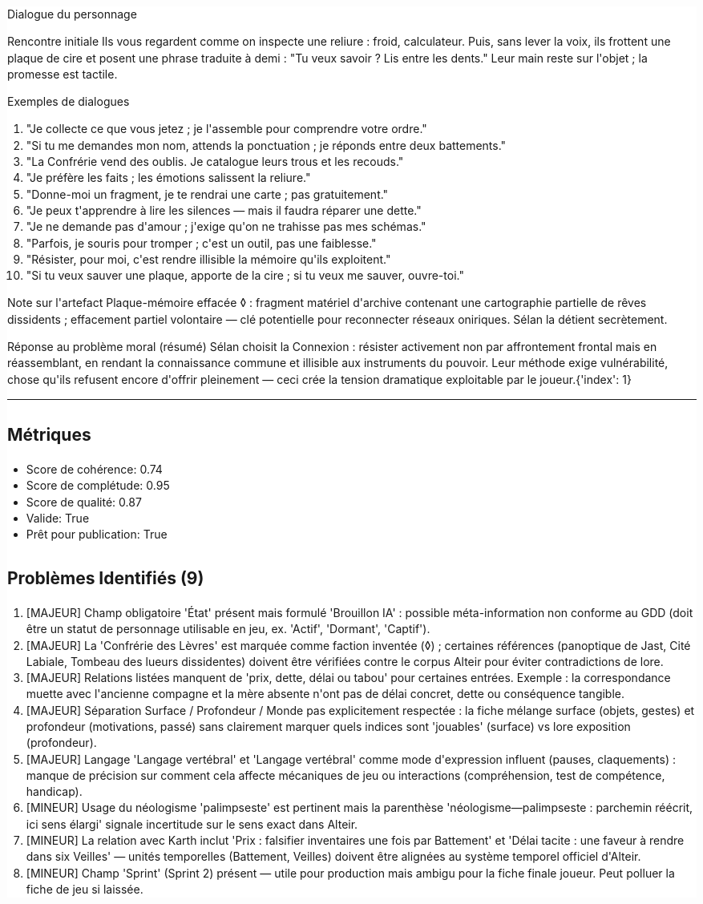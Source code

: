Dialogue du personnage

Rencontre initiale
Ils vous regardent comme on inspecte une reliure : froid, calculateur. Puis, sans lever la voix, ils frottent une plaque de cire et posent une phrase traduite à demi : "Tu veux savoir ? Lis entre les dents." Leur main reste sur l'objet ; la promesse est tactile.

Exemples de dialogues
1. "Je collecte ce que vous jetez ; je l'assemble pour comprendre votre ordre."
2. "Si tu me demandes mon nom, attends la ponctuation ; je réponds entre deux battements."
3. "La Confrérie vend des oublis. Je catalogue leurs trous et les recouds."
4. "Je préfère les faits ; les émotions salissent la reliure."
5. "Donne-moi un fragment, je te rendrai une carte ; pas gratuitement."
6. "Je peux t'apprendre à lire les silences — mais il faudra réparer une dette."
7. "Je ne demande pas d'amour ; j'exige qu'on ne trahisse pas mes schémas."
8. "Parfois, je souris pour tromper ; c'est un outil, pas une faiblesse."
9. "Résister, pour moi, c'est rendre illisible la mémoire qu'ils exploitent."
10. "Si tu veux sauver une plaque, apporte de la cire ; si tu veux me sauver, ouvre-toi."

Note sur l'artefact
Plaque-mémoire effacée ◊ : fragment matériel d'archive contenant une cartographie partielle de rêves dissidents ; effacement partiel volontaire — clé potentielle pour reconnecter réseaux oniriques. Sélan la détient secrètement.

Réponse au problème moral (résumé)
Sélan choisit la Connexion : résister activement non par affrontement frontal mais en réassemblant, en rendant la connaissance commune et illisible aux instruments du pouvoir. Leur méthode exige vulnérabilité, chose qu'ils refusent encore d'offrir pleinement — ceci crée la tension dramatique exploitable par le joueur.{'index': 1}

---

## Métriques

- Score de cohérence: 0.74
- Score de complétude: 0.95
- Score de qualité: 0.87
- Valide: True
- Prêt pour publication: True

## Problèmes Identifiés (9)

1. [MAJEUR] Champ obligatoire 'État' présent mais formulé 'Brouillon IA' : possible méta-information non conforme au GDD (doit être un statut de personnage utilisable en jeu, ex. 'Actif', 'Dormant', 'Captif').
2. [MAJEUR] La 'Confrérie des Lèvres' est marquée comme faction inventée (◊) ; certaines références (panoptique de Jast, Cité Labiale, Tombeau des lueurs dissidentes) doivent être vérifiées contre le corpus Alteir pour éviter contradictions de lore.
3. [MAJEUR] Relations listées manquent de 'prix, dette, délai ou tabou' pour certaines entrées. Exemple : la correspondance muette avec l'ancienne compagne et la mère absente n'ont pas de délai concret, dette ou conséquence tangible.
4. [MAJEUR] Séparation Surface / Profondeur / Monde pas explicitement respectée : la fiche mélange surface (objets, gestes) et profondeur (motivations, passé) sans clairement marquer quels indices sont 'jouables' (surface) vs lore exposition (profondeur).
5. [MAJEUR] Langage 'Langage vertébral' et 'Langage vertébral' comme mode d'expression influent (pauses, claquements) : manque de précision sur comment cela affecte mécaniques de jeu ou interactions (compréhension, test de compétence, handicap).
6. [MINEUR] Usage du néologisme 'palimpseste' est pertinent mais la parenthèse 'néologisme—palimpseste : parchemin réécrit, ici sens élargi' signale incertitude sur le sens exact dans Alteir.
7. [MINEUR] La relation avec Karth inclut 'Prix : falsifier inventaires une fois par Battement' et 'Délai tacite : une faveur à rendre dans six Veilles' — unités temporelles (Battement, Veilles) doivent être alignées au système temporel officiel d'Alteir.
8. [MINEUR] Champ 'Sprint' (Sprint 2) présent — utile pour production mais ambigu pour la fiche finale joueur. Peut polluer la fiche de jeu si laissée.